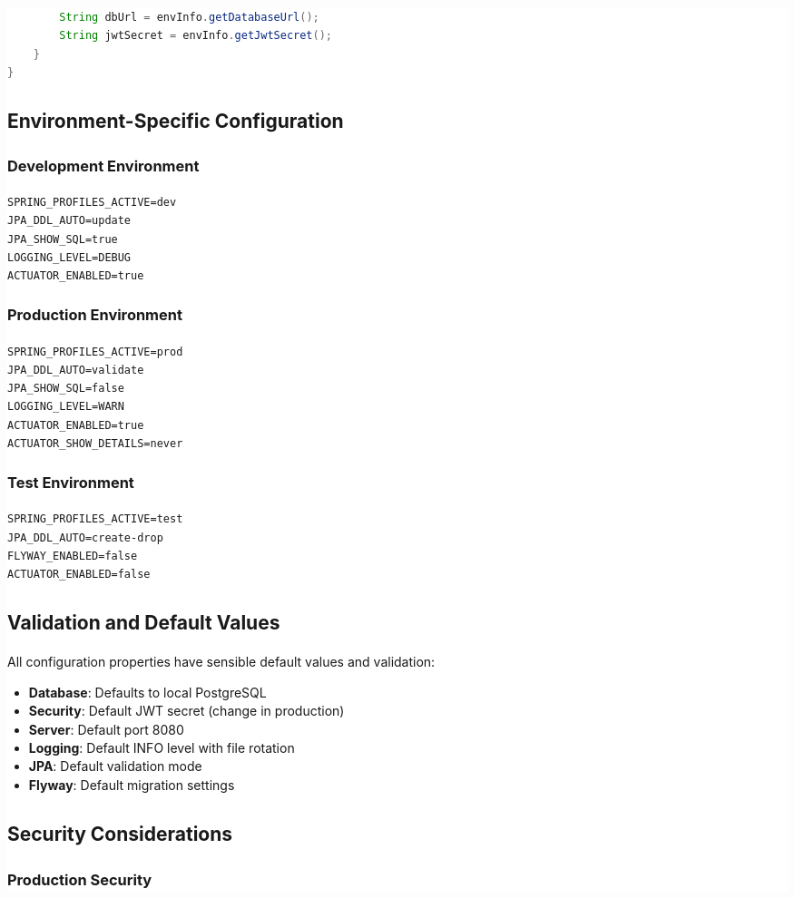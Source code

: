 ```java
        String dbUrl = envInfo.getDatabaseUrl();
        String jwtSecret = envInfo.getJwtSecret();
    }
}
```

## Environment-Specific Configuration

### Development Environment

```env
SPRING_PROFILES_ACTIVE=dev
JPA_DDL_AUTO=update
JPA_SHOW_SQL=true
LOGGING_LEVEL=DEBUG
ACTUATOR_ENABLED=true
```

### Production Environment

```env
SPRING_PROFILES_ACTIVE=prod
JPA_DDL_AUTO=validate
JPA_SHOW_SQL=false
LOGGING_LEVEL=WARN
ACTUATOR_ENABLED=true
ACTUATOR_SHOW_DETAILS=never
```

### Test Environment

```env
SPRING_PROFILES_ACTIVE=test
JPA_DDL_AUTO=create-drop
FLYWAY_ENABLED=false
ACTUATOR_ENABLED=false
```

## Validation and Default Values

All configuration properties have sensible default values and validation:

- **Database**: Defaults to local PostgreSQL
- **Security**: Default JWT secret (change in production)
- **Server**: Default port 8080
- **Logging**: Default INFO level with file rotation
- **JPA**: Default validation mode
- **Flyway**: Default migration settings

## Security Considerations

### Production Security
